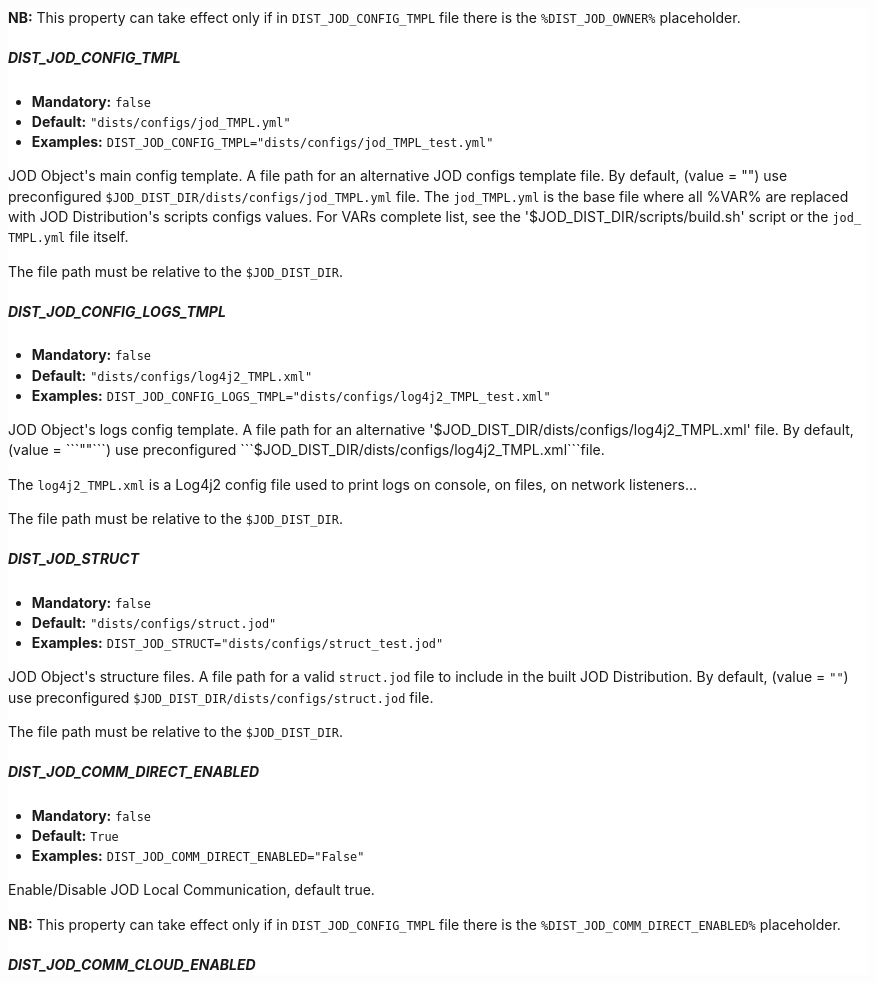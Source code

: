 **NB:** This property can take effect only if in ```DIST_JOD_CONFIG_TMPL``` file there is the ```%DIST_JOD_OWNER%``` placeholder.

##### DIST_JOD_CONFIG_TMPL

* **Mandatory:** ```false```
* **Default:** ```"dists/configs/jod_TMPL.yml"```
* **Examples:** ```DIST_JOD_CONFIG_TMPL="dists/configs/jod_TMPL_test.yml"```

JOD Object's main config template.
A file path for an alternative JOD configs template file. By default, (value = "") use preconfigured ```$JOD_DIST_DIR/dists/configs/jod_TMPL.yml``` file.
The ```jod_TMPL.yml``` is the base file where all %VAR% are replaced with JOD Distribution's scripts configs values. For VARs complete list, see the '$JOD_DIST_DIR/scripts/build.sh' script or the ```jod_TMPL.yml``` file itself. 

The file path must be relative to the ```$JOD_DIST_DIR```.

##### DIST_JOD_CONFIG_LOGS_TMPL

* **Mandatory:** ```false```
* **Default:** ```"dists/configs/log4j2_TMPL.xml"```
* **Examples:** ```DIST_JOD_CONFIG_LOGS_TMPL="dists/configs/log4j2_TMPL_test.xml"```

JOD Object's logs config template.
A file path for an alternative '$JOD_DIST_DIR/dists/configs/log4j2_TMPL.xml' file. By default, (value = ```""```) use preconfigured ```$JOD_DIST_DIR/dists/configs/log4j2_TMPL.xml```file.

The ```log4j2_TMPL.xml``` is a Log4j2 config file used to print logs on console, on files, on network listeners...

The file path must be relative to the ```$JOD_DIST_DIR```.

##### DIST_JOD_STRUCT

* **Mandatory:** ```false```
* **Default:** ```"dists/configs/struct.jod"```
* **Examples:** ```DIST_JOD_STRUCT="dists/configs/struct_test.jod"```

JOD Object's structure files.
A file path for a valid ```struct.jod``` file to include in the built JOD Distribution. By default, (value = ```""```) use preconfigured ```$JOD_DIST_DIR/dists/configs/struct.jod``` file.

The file path must be relative to the ```$JOD_DIST_DIR```.

##### DIST_JOD_COMM_DIRECT_ENABLED

* **Mandatory:** ```false```
* **Default:** ```True```
* **Examples:** ```DIST_JOD_COMM_DIRECT_ENABLED="False"```

Enable/Disable JOD Local Communication, default true.

**NB:** This property can take effect only if in ```DIST_JOD_CONFIG_TMPL``` file there is the ```%DIST_JOD_COMM_DIRECT_ENABLED%``` placeholder.

##### DIST_JOD_COMM_CLOUD_ENABLED
